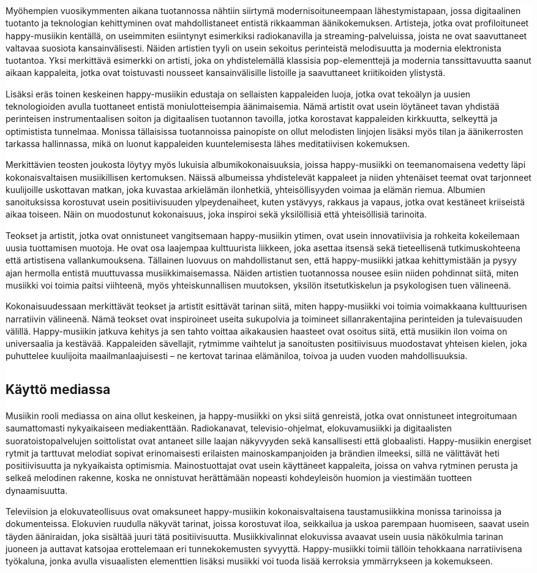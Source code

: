 Myöhempien vuosikymmenten aikana tuotannossa nähtiin siirtymä modernisoituneempaan lähestymistapaan, jossa digitaalinen tuotanto ja teknologian kehittyminen ovat mahdollistaneet entistä rikkaamman äänikokemuksen. Artisteja, jotka ovat profiloituneet happy-musiikin kentällä, on useimmiten esiintynyt esimerkiksi radiokanavilla ja streaming-palveluissa, joista ne ovat saavuttaneet valtavaa suosiota kansainvälisesti. Näiden artistien tyyli on usein sekoitus perinteistä melodisuutta ja modernia elektronista tuotantoa. Yksi merkittävä esimerkki on artisti, joka on yhdistelemällä klassisia pop-elementtejä ja modernia tanssittavuutta saanut aikaan kappaleita, jotka ovat toistuvasti nousseet kansainvälisille listoille ja saavuttaneet kriitikoiden ylistystä.

Lisäksi eräs toinen keskeinen happy-musiikin edustaja on sellaisten kappaleiden luoja, jotka ovat tekoälyn ja uusien teknologioiden avulla tuottaneet entistä moniulotteisempia äänimaisemia. Nämä artistit ovat usein löytäneet tavan yhdistää perinteisen instrumentaalisen soiton ja digitaalisen tuotannon tavoilla, jotka korostavat kappaleiden kirkkuutta, selkeyttä ja optimistista tunnelmaa. Monissa tällaisissa tuotannoissa painopiste on ollut melodisten linjojen lisäksi myös tilan ja äänikerrosten tarkassa hallinnassa, mikä on luonut kappaleiden kuuntelemisesta lähes meditatiivisen kokemuksen.  

Merkittävien teosten joukosta löytyy myös lukuisia albumikokonaisuuksia, joissa happy-musiikki on teemanomaisena vedetty läpi kokonaisvaltaisen musiikillisen kertomuksen. Näissä albumeissa yhdistelevät kappaleet ja niiden yhtenäiset teemat ovat tarjonneet kuulijoille uskottavan matkan, joka kuvastaa arkielämän ilonhetkiä, yhteisöllisyyden voimaa ja elämän riemua. Albumien sanoituksissa korostuvat usein positiivisuuden ylpeydenaiheet, kuten ystävyys, rakkaus ja vapaus, jotka ovat kestäneet kriiseistä aikaa toiseen. Näin on muodostunut kokonaisuus, joka inspiroi sekä yksilöllisiä että yhteisöllisiä tarinoita.

Teokset ja artistit, jotka ovat onnistuneet vangitsemaan happy-musiikin ytimen, ovat usein innovatiivisia ja rohkeita kokeilemaan uusia tuottamisen muotoja. He ovat osa laajempaa kulttuurista liikkeen, joka asettaa itsensä sekä tieteellisenä tutkimuskohteena että artistisena vallankumouksena. Tällainen luovuus on mahdollistanut sen, että happy-musiikki jatkaa kehittymistään ja pysyy ajan hermolla entistä muuttuvassa musiikkimaisemassa. Näiden artistien tuotannossa nousee esiin niiden pohdinnat siitä, miten musiikki voi toimia paitsi viihteenä, myös yhteiskunnallisen muutoksen, yksilön itsetutkiskelun ja psykologisen tuen välineenä.

Kokonaisuudessaan merkittävät teokset ja artistit esittävät tarinan siitä, miten happy-musiikki voi toimia voimakkaana kulttuurisen narratiivin välineenä. Nämä teokset ovat inspiroineet useita sukupolvia ja toimineet sillanrakentajina perinteiden ja tulevaisuuden välillä. Happy-musiikin jatkuva kehitys ja sen tahto voittaa aikakausien haasteet ovat osoitus siitä, että musiikin ilon voima on universaalia ja kestävää. Kappaleiden sävellajit, rytmimme vaihtelut ja sanoitusten positiivisuus muodostavat yhteisen kielen, joka puhuttelee kuulijoita maailmanlaajuisesti – ne kertovat tarinaa elämäniloa, toivoa ja uuden vuoden mahdollisuuksia.


## Käyttö mediassa

Musiikin rooli mediassa on aina ollut keskeinen, ja happy-musiikki on yksi siitä genreistä, jotka ovat onnistuneet integroitumaan saumattomasti nykyaikaiseen mediakenttään. Radiokanavat, televisio-ohjelmat, elokuvamusiikki ja digitaalisten suoratoistopalvelujen soittolistat ovat antaneet sille laajan näkyvyyden sekä kansallisesti että globaalisti. Happy-musiikin energiset rytmit ja tarttuvat melodiat sopivat erinomaisesti erilaisten mainoskampanjoiden ja brändien ilmeeksi, sillä ne välittävät heti positiivisuutta ja nykyaikaista optimismia. Mainostuottajat ovat usein käyttäneet kappaleita, joissa on vahva rytminen perusta ja selkeä melodinen rakenne, koska ne onnistuvat herättämään nopeasti kohdeyleisön huomion ja viestimään tuotteen dynaamisuutta.

Televiision ja elokuvateollisuus ovat omaksuneet happy-musiikin kokonaisvaltaisena taustamusiikkina monissa tarinoissa ja dokumenteissa. Elokuvien ruudulla näkyvät tarinat, joissa korostuvat iloa, seikkailua ja uskoa parempaan huomiseen, saavat usein täyden ääniraidan, joka sisältää juuri tätä positiivisuutta. Musiikkivalinnat elokuvissa avaavat usein uusia näkökulmia tarinan juoneen ja auttavat katsojaa erottelemaan eri tunnekokemusten syvyyttä. Happy-musiikki toimii tällöin tehokkaana narratiivisena työkaluna, jonka avulla visuaalisten elementtien lisäksi musiikki voi tuoda lisää kerroksia ymmärrykseen ja kokemukseen.
